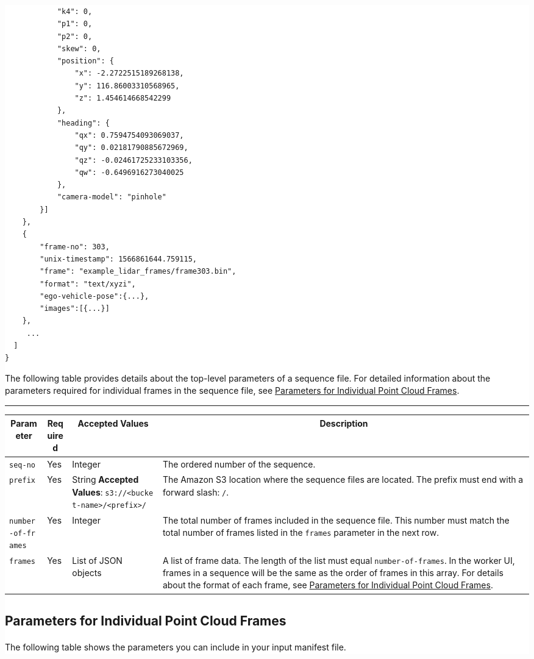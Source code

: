 ```
            "k4": 0,
            "p1": 0,
            "p2": 0,
            "skew": 0,
            "position": {
                "x": -2.2722515189268138,
                "y": 116.86003310568965,
                "z": 1.454614668542299
            },
            "heading": {
                "qx": 0.7594754093069037,
                "qy": 0.02181790885672969,
                "qz": -0.02461725233103356,
                "qw": -0.6496916273040025
            },
            "camera-model": "pinhole"
        }]
    },
    {
        "frame-no": 303, 
        "unix-timestamp": 1566861644.759115, 
        "frame": "example_lidar_frames/frame303.bin", 
        "format": "text/xyzi", 
        "ego-vehicle-pose":{...}, 
        "images":[{...}]
    },
     ...
  ]
}
```

The following table provides details about the top\-level parameters of a sequence file\. For detailed information about the parameters required for individual frames in the sequence file, see [Parameters for Individual Point Cloud Frames](#sms-point-cloud-multi-frame-input-single-frame)\.


****  

|  Parameter  |  Required  |  Accepted Values  |  Description  | 
| --- | --- | --- | --- | 
|  `seq-no`  |  Yes  |  Integer  |  The ordered number of the sequence\.   | 
|  `prefix`  |  Yes  |  String **Accepted Values**: `s3://<bucket-name>/<prefix>/`  |  The Amazon S3 location where the sequence files are located\.  The prefix must end with a forward slash: `/`\.  | 
|  `number-of-frames`  |  Yes  |  Integer  |  The total number of frames included in the sequence file\. This number must match the total number of frames listed in the `frames` parameter in the next row\.  | 
|  `frames`  |  Yes  |  List of JSON objects  |  A list of frame data\. The length of the list must equal `number-of-frames`\. In the worker UI, frames in a sequence will be the same as the order of frames in this array\.  For details about the format of each frame, see [Parameters for Individual Point Cloud Frames](#sms-point-cloud-multi-frame-input-single-frame)\.   | 

## Parameters for Individual Point Cloud Frames<a name="sms-point-cloud-multi-frame-input-single-frame"></a>

The following table shows the parameters you can include in your input manifest file\.

